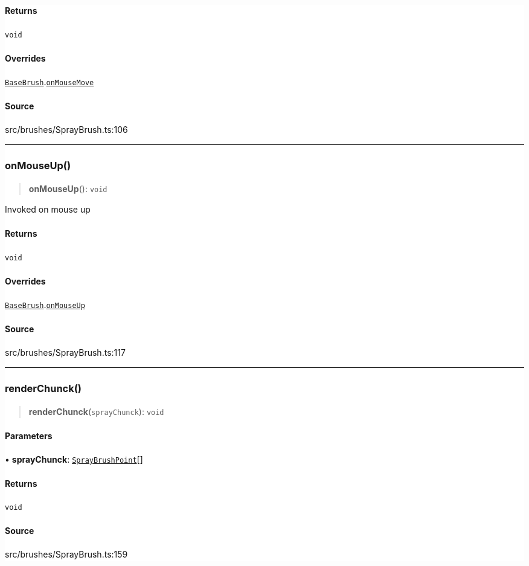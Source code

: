 #### Returns

`void`

#### Overrides

[`BaseBrush`](BaseBrush.md).[`onMouseMove`](BaseBrush.md#onmousemove)

#### Source

src/brushes/SprayBrush.ts:106

***

### onMouseUp()

> **onMouseUp**(): `void`

Invoked on mouse up

#### Returns

`void`

#### Overrides

[`BaseBrush`](BaseBrush.md).[`onMouseUp`](BaseBrush.md#onmouseup)

#### Source

src/brushes/SprayBrush.ts:117

***

### renderChunck()

> **renderChunck**(`sprayChunck`): `void`

#### Parameters

• **sprayChunck**: [`SprayBrushPoint`](../type-aliases/SprayBrushPoint.md)[]

#### Returns

`void`

#### Source

src/brushes/SprayBrush.ts:159
